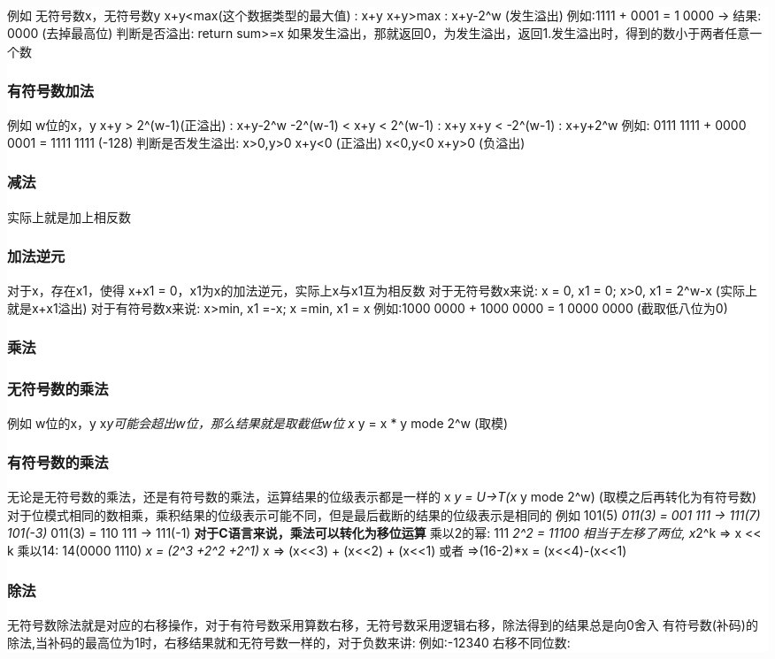 例如 无符号数x，无符号数y
x+y<max(这个数据类型的最大值) : x+y
x+y>max : x+y-2^w  (发生溢出)
例如:1111 + 0001 = 1 0000 -> 结果: 0000 (去掉最高位)
判断是否溢出: return sum>=x 如果发生溢出，那就返回0，为发生溢出，返回1.发生溢出时，得到的数小于两者任意一个数

### 有符号数加法

例如 w位的x，y
x+y > 2^(w-1)(正溢出) : x+y-2^w
-2^(w-1) < x+y < 2^(w-1) : x+y
x+y < -2^(w-1) : x+y+2^w
例如: 0111 1111 + 0000 0001 = 1111 1111 (-128)
判断是否发生溢出:
x>0,y>0  x+y<0 (正溢出)
x<0,y<0  x+y>0 (负溢出)

### 减法

实际上就是加上相反数

### 加法逆元

对于x，存在x1，使得 x+x1 = 0，x1为x的加法逆元，实际上x与x1互为相反数
对于无符号数x来说: x = 0, x1 = 0;  x>0, x1 = 2^w-x  (实际上就是x+x1溢出)
对于有符号数x来说: x>min, x1 =-x;  x =min, x1 = x
例如:1000 0000 + 1000 0000 = 1 0000 0000 (截取低八位为0)

### 乘法

### 无符号数的乘法

例如 w位的x，y
x*y可能会超出w位，那么结果就是取截低w位
x* y = x * y mode 2^w (取模)

### 有符号数的乘法

无论是无符号数的乘法，还是有符号数的乘法，运算结果的位级表示都是一样的
x *y = U->T(x* y mode 2^w) (取模之后再转化为有符号数)
对于位模式相同的数相乘，乘积结果的位级表示可能不同，但是最后截断的结果的位级表示是相同的
例如 101(5) *011(3)  = 001 111 -> 111(7)
101(-3)* 011(3) = 110 111 -> 111(-1)
**对于C语言来说，乘法可以转化为移位运算**
乘以2的幂: 111 *2^2 = 11100 相当于左移了两位, x*2^k => x << k
乘以14: 14(0000 1110) *x = (2^3 +2^2 +2^1)* x => (x<<3) + (x<<2) + (x<<1) 或者 =>(16-2)*x = (x<<4)-(x<<1)

### 除法

无符号数除法就是对应的右移操作，对于有符号数采用算数右移，无符号数采用逻辑右移，除法得到的结果总是向0舍入
有符号数(补码)的除法,当补码的最高位为1时，右移结果就和无符号数一样的，对于负数来讲:
例如:-12340 右移不同位数:
